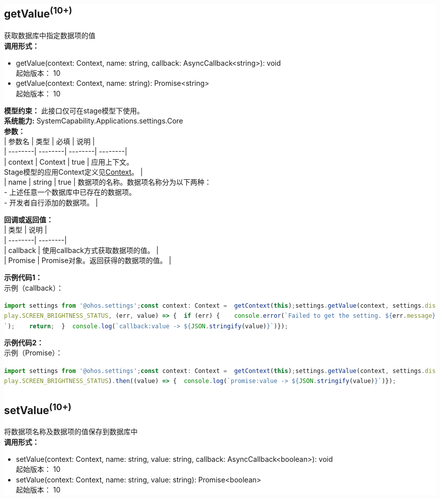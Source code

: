     
## getValue<sup>(10+)</sup>    
获取数据库中指定数据项的值  
 **调用形式：**     
    
- getValue(context: Context, name: string, callback: AsyncCallback\<string>): void    
起始版本： 10    
- getValue(context: Context, name: string): Promise\<string>    
起始版本： 10  
  
 **模型约束：** 此接口仅可在stage模型下使用。  
 **系统能力:**  SystemCapability.Applications.settings.Core    
 **参数：**     
| 参数名 | 类型 | 必填 | 说明 |  
| --------| --------| --------| --------|  
| context | Context | true | 应用上下文。<br />Stage模型的应用Context定义见[Context](js-apis-inner-application-context.md)。 |  
| name | string | true | 数据项的名称。数据项名称分为以下两种：<br> - 上述任意一个数据库中已存在的数据项。<br>- 开发者自行添加的数据项。 |  
    
 **回调或返回值：**     
| 类型 | 说明 |  
| --------| --------|  
| callback | 使用callback方式获取数据项的值。 |  
| Promise<string> | Promise对象。返回获得的数据项的值。 |  
    
 **示例代码1：**   
示例（callback）：  
  
  
```js    
import settings from '@ohos.settings';const context: Context =  getContext(this);settings.getValue(context, settings.display.SCREEN_BRIGHTNESS_STATUS, (err, value) => {  if (err) {    console.error(`Failed to get the setting. ${err.message} `);    return;  }  console.log(`callback:value -> ${JSON.stringify(value)}`)});    
```    
  
    
 **示例代码2：**   
示例（Promise）：  
  
```js    
import settings from '@ohos.settings';const context: Context =  getContext(this);settings.getValue(context, settings.display.SCREEN_BRIGHTNESS_STATUS).then((value) => {  console.log(`promise:value -> ${JSON.stringify(value)}`)});    
```    
  
    
## setValue<sup>(10+)</sup>    
将数据项名称及数据项的值保存到数据库中  
 **调用形式：**     
    
- setValue(context: Context, name: string, value: string, callback: AsyncCallback\<boolean>): void    
起始版本： 10    
- setValue(context: Context, name: string, value: string): Promise\<boolean>    
起始版本： 10  
  